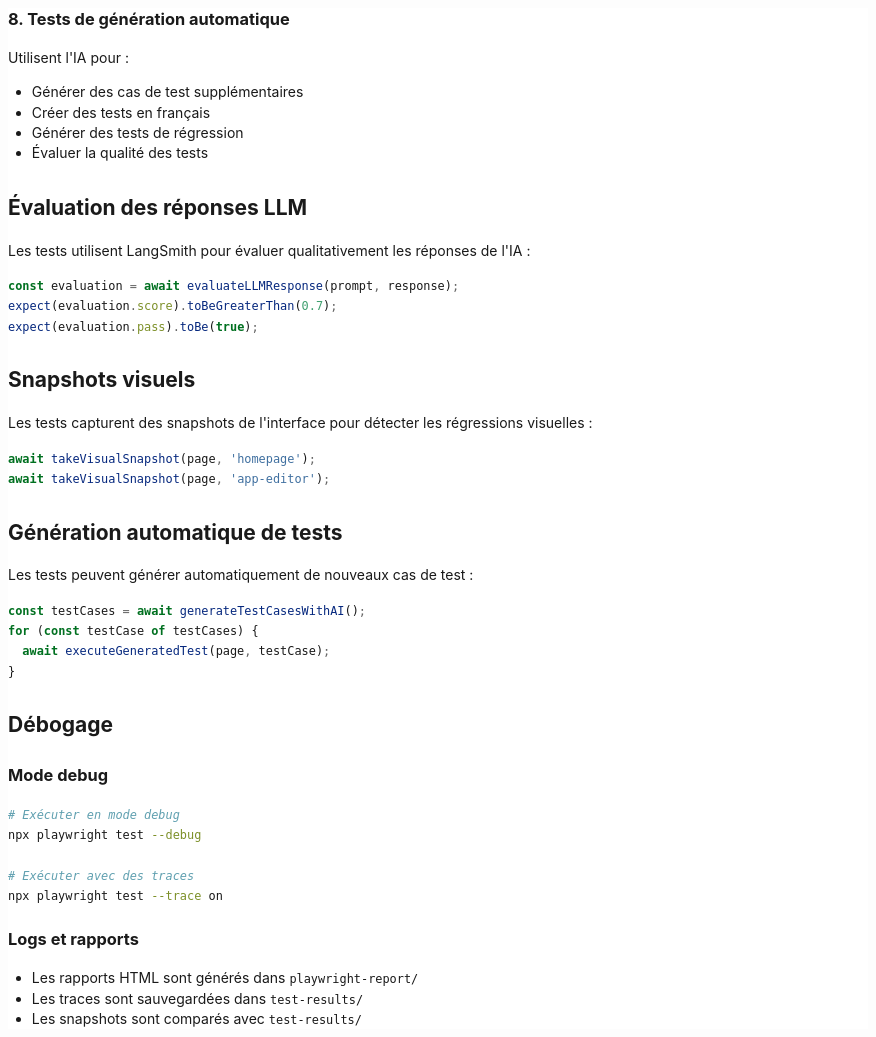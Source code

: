 ### 8. Tests de génération automatique

Utilisent l'IA pour :
- Générer des cas de test supplémentaires
- Créer des tests en français
- Générer des tests de régression
- Évaluer la qualité des tests

## Évaluation des réponses LLM

Les tests utilisent LangSmith pour évaluer qualitativement les réponses de l'IA :

```typescript
const evaluation = await evaluateLLMResponse(prompt, response);
expect(evaluation.score).toBeGreaterThan(0.7);
expect(evaluation.pass).toBe(true);
```

## Snapshots visuels

Les tests capturent des snapshots de l'interface pour détecter les régressions visuelles :

```typescript
await takeVisualSnapshot(page, 'homepage');
await takeVisualSnapshot(page, 'app-editor');
```

## Génération automatique de tests

Les tests peuvent générer automatiquement de nouveaux cas de test :

```typescript
const testCases = await generateTestCasesWithAI();
for (const testCase of testCases) {
  await executeGeneratedTest(page, testCase);
}
```

## Débogage

### Mode debug

```bash
# Exécuter en mode debug
npx playwright test --debug

# Exécuter avec des traces
npx playwright test --trace on
```

### Logs et rapports

- Les rapports HTML sont générés dans `playwright-report/`
- Les traces sont sauvegardées dans `test-results/`
- Les snapshots sont comparés avec `test-results/`
